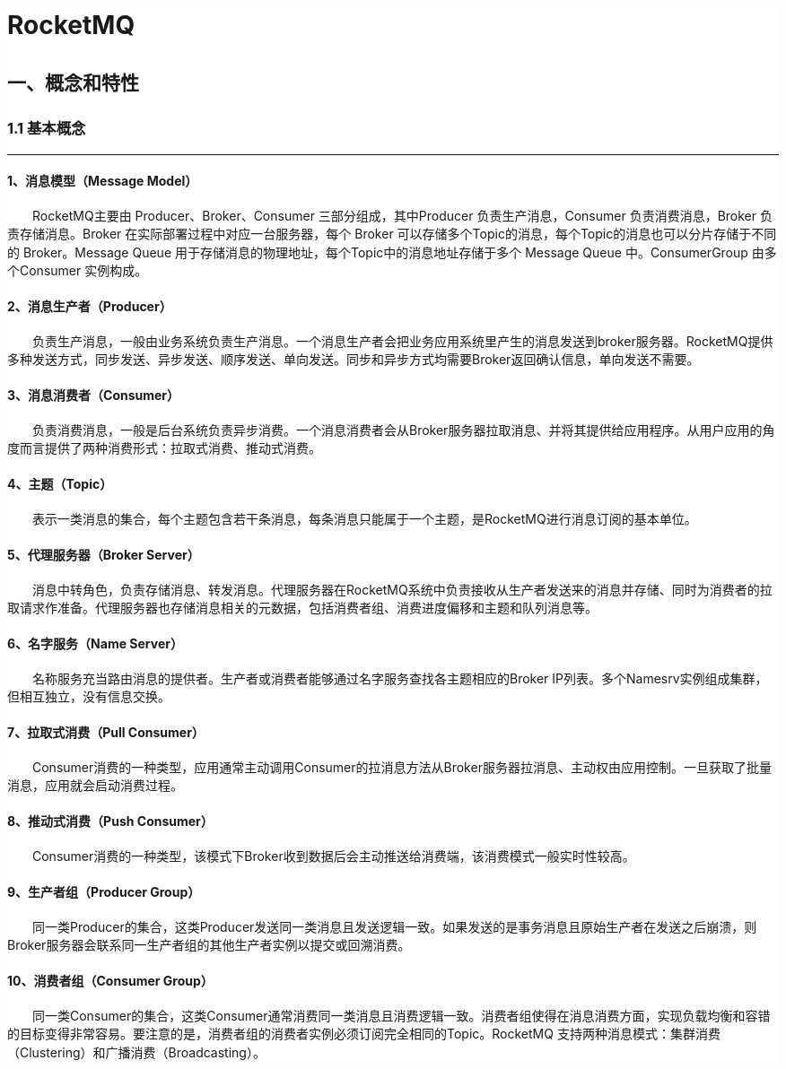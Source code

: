 # RocketMQ

## 一、概念和特性

### 1.1 基本概念

------

#### 1、消息模型（Message Model）

&emsp;&emsp;RocketMQ主要由 Producer、Broker、Consumer 三部分组成，其中Producer 负责生产消息，Consumer 负责消费消息，Broker 负责存储消息。Broker 在实际部署过程中对应一台服务器，每个 Broker 可以存储多个Topic的消息，每个Topic的消息也可以分片存储于不同的 Broker。Message Queue 用于存储消息的物理地址，每个Topic中的消息地址存储于多个 Message Queue 中。ConsumerGroup 由多个Consumer 实例构成。

#### 2、消息生产者（Producer）

&emsp;&emsp;负责生产消息，一般由业务系统负责生产消息。一个消息生产者会把业务应用系统里产生的消息发送到broker服务器。RocketMQ提供多种发送方式，同步发送、异步发送、顺序发送、单向发送。同步和异步方式均需要Broker返回确认信息，单向发送不需要。

#### 3、消息消费者（Consumer）

&emsp;&emsp;负责消费消息，一般是后台系统负责异步消费。一个消息消费者会从Broker服务器拉取消息、并将其提供给应用程序。从用户应用的角度而言提供了两种消费形式：拉取式消费、推动式消费。

#### 4、主题（Topic）

&emsp;&emsp;表示一类消息的集合，每个主题包含若干条消息，每条消息只能属于一个主题，是RocketMQ进行消息订阅的基本单位。

#### 5、代理服务器（Broker Server）

&emsp;&emsp;消息中转角色，负责存储消息、转发消息。代理服务器在RocketMQ系统中负责接收从生产者发送来的消息并存储、同时为消费者的拉取请求作准备。代理服务器也存储消息相关的元数据，包括消费者组、消费进度偏移和主题和队列消息等。

#### 6、名字服务（Name Server）

&emsp;&emsp;名称服务充当路由消息的提供者。生产者或消费者能够通过名字服务查找各主题相应的Broker IP列表。多个Namesrv实例组成集群，但相互独立，没有信息交换。

#### 7、拉取式消费（Pull Consumer）

&emsp;&emsp;Consumer消费的一种类型，应用通常主动调用Consumer的拉消息方法从Broker服务器拉消息、主动权由应用控制。一旦获取了批量消息，应用就会启动消费过程。

#### 8、推动式消费（Push Consumer）

&emsp;&emsp;Consumer消费的一种类型，该模式下Broker收到数据后会主动推送给消费端，该消费模式一般实时性较高。

#### 9、生产者组（Producer Group）

&emsp;&emsp;同一类Producer的集合，这类Producer发送同一类消息且发送逻辑一致。如果发送的是事务消息且原始生产者在发送之后崩溃，则Broker服务器会联系同一生产者组的其他生产者实例以提交或回溯消费。

#### 10、消费者组（Consumer Group）

&emsp;&emsp;同一类Consumer的集合，这类Consumer通常消费同一类消息且消费逻辑一致。消费者组使得在消息消费方面，实现负载均衡和容错的目标变得非常容易。要注意的是，消费者组的消费者实例必须订阅完全相同的Topic。RocketMQ 支持两种消息模式：集群消费（Clustering）和广播消费（Broadcasting）。
